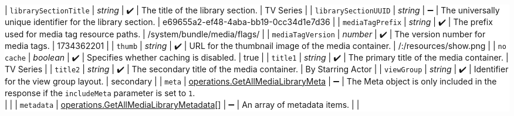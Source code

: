 | `librarySectionTitle`                                                                                   | *string*                                                                                                | :heavy_check_mark:                                                                                      | The title of the library section.                                                                       | TV Series                                                                                               |
| `librarySectionUUID`                                                                                    | *string*                                                                                                | :heavy_minus_sign:                                                                                      | The universally unique identifier for the library section.                                              | e69655a2-ef48-4aba-bb19-0cc34d1e7d36                                                                    |
| `mediaTagPrefix`                                                                                        | *string*                                                                                                | :heavy_check_mark:                                                                                      | The prefix used for media tag resource paths.                                                           | /system/bundle/media/flags/                                                                             |
| `mediaTagVersion`                                                                                       | *number*                                                                                                | :heavy_check_mark:                                                                                      | The version number for media tags.                                                                      | 1734362201                                                                                              |
| `thumb`                                                                                                 | *string*                                                                                                | :heavy_check_mark:                                                                                      | URL for the thumbnail image of the media container.                                                     | /:/resources/show.png                                                                                   |
| `nocache`                                                                                               | *boolean*                                                                                               | :heavy_check_mark:                                                                                      | Specifies whether caching is disabled.                                                                  | true                                                                                                    |
| `title1`                                                                                                | *string*                                                                                                | :heavy_check_mark:                                                                                      | The primary title of the media container.                                                               | TV Series                                                                                               |
| `title2`                                                                                                | *string*                                                                                                | :heavy_check_mark:                                                                                      | The secondary title of the media container.                                                             | By Starring Actor                                                                                       |
| `viewGroup`                                                                                             | *string*                                                                                                | :heavy_check_mark:                                                                                      | Identifier for the view group layout.                                                                   | secondary                                                                                               |
| `meta`                                                                                                  | [operations.GetAllMediaLibraryMeta](../../../sdk/models/operations/getallmedialibrarymeta.md)           | :heavy_minus_sign:                                                                                      | The Meta object is only included in the response if the `includeMeta` parameter is set to `1`.<br/>     |                                                                                                         |
| `metadata`                                                                                              | [operations.GetAllMediaLibraryMetadata](../../../sdk/models/operations/getallmedialibrarymetadata.md)[] | :heavy_minus_sign:                                                                                      | An array of metadata items.                                                                             |                                                                                                         |